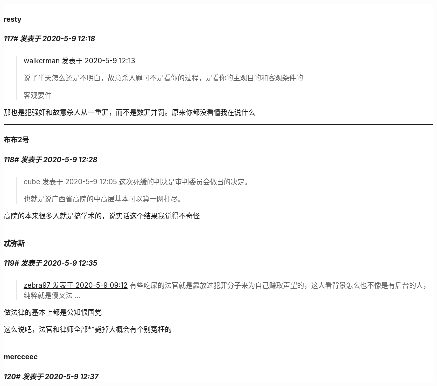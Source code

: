 -----

####  resty  
##### 117#       发表于 2020-5-9 12:18



<blockquote><a href="httphttps://bbs.saraba1st.com/2b/forum.php?mod=redirect&amp;goto=findpost&amp;pid=47355013&amp;ptid=1933592" target="_blank">walkerman 发表于 2020-5-9 12:13</a>

说了半天怎么还是不明白，故意杀人罪可不是看你的过程，是看你的主观目的和客观条件的


客观要件</blockquote>
那也是犯强奸和故意杀人从一重罪，而不是数罪并罚。原来你都没看懂我在说什么







-----

####  布布2号  
##### 118#       发表于 2020-5-9 12:28



<blockquote>cube 发表于 2020-5-9 12:05
这次死缓的判决是审判委员会做出的决定。


也就是说广西省高院的中高层基本可以算一网打尽。
</blockquote>
高院的本来很多人就是搞学术的，说实话这个结果我觉得不奇怪







-----

####  忒弥斯  
##### 119#       发表于 2020-5-9 12:35



<blockquote><a href="httphttps://bbs.saraba1st.com/2b/forum.php?mod=redirect&amp;goto=findpost&amp;pid=47352856&amp;ptid=1933592" target="_blank">zebra97 发表于 2020-5-9 09:12</a>
有些吃屎的法官就是靠放过犯罪分子来为自己赚取声望的，这人看背景怎么也不像是有后台的人，纯粹就是傻叉法 ...</blockquote>
做法律的基本上都是公知恨国党

这么说吧，法官和律师全部**毙掉大概会有个别冤枉的







-----

####  mercceec  
##### 120#       发表于 2020-5-9 12:37
